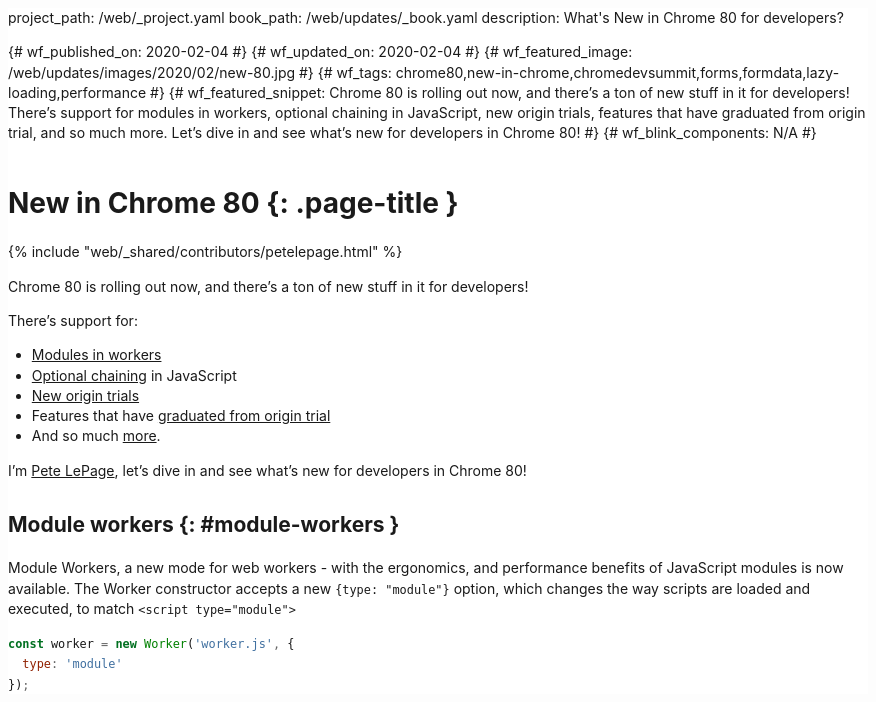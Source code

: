 project_path: /web/_project.yaml
book_path: /web/updates/_book.yaml
description: What's New in Chrome 80 for developers?

{# wf_published_on: 2020-02-04 #}
{# wf_updated_on: 2020-02-04 #}
{# wf_featured_image: /web/updates/images/2020/02/new-80.jpg #}
{# wf_tags: chrome80,new-in-chrome,chromedevsummit,forms,formdata,lazy-loading,performance #}
{# wf_featured_snippet: Chrome 80 is rolling out now, and there’s a ton of new stuff in it for developers! There’s support for modules in workers, optional chaining in JavaScript, new origin trials, features that have graduated from origin trial, and so much more. Let’s dive in and see what’s new for developers in Chrome 80! #}
{# wf_blink_components: N/A #}

# New in Chrome 80 {: .page-title }

{% include "web/_shared/contributors/petelepage.html" %}

<div class="clearfix"></div>

Chrome 80 is rolling out now, and there’s a ton of new stuff in it for
developers!

<div class="video-wrapper">
  <iframe class="devsite-embedded-youtube-video" data-video-id="TODO"
          data-autohide="1" data-showinfo="0" frameborder="0" allowfullscreen>
  </iframe>
</div>

There’s support for:

* [Modules in workers](#module-workers)
* [Optional chaining](#opt-chaining) in JavaScript
* [New origin trials](#ot-new)
* Features that have [graduated from origin trial](#ot-graduation)
* And so much [more](#more).

I’m [Pete LePage](https://twitter.com/petele), let’s dive in and see what’s
new for developers in Chrome 80!

<div class="clearfix"></div>

## Module workers {: #module-workers }

Module Workers, a new mode for web workers - with the ergonomics, and
performance benefits of JavaScript modules is now available. The Worker
constructor accepts a new `{type: "module"}` option, which changes the way
scripts are loaded and executed, to match `<script type="module">`

```js
const worker = new Worker('worker.js', {
  type: 'module'
});
```
